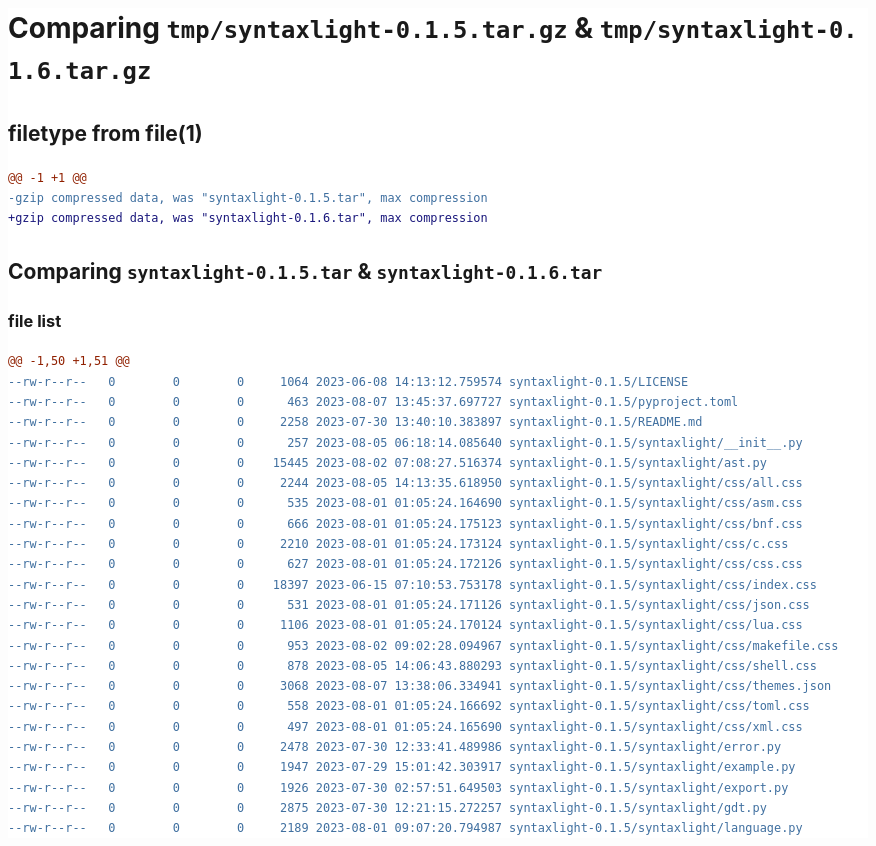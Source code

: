 # Comparing `tmp/syntaxlight-0.1.5.tar.gz` & `tmp/syntaxlight-0.1.6.tar.gz`

## filetype from file(1)

```diff
@@ -1 +1 @@
-gzip compressed data, was "syntaxlight-0.1.5.tar", max compression
+gzip compressed data, was "syntaxlight-0.1.6.tar", max compression
```

## Comparing `syntaxlight-0.1.5.tar` & `syntaxlight-0.1.6.tar`

### file list

```diff
@@ -1,50 +1,51 @@
--rw-r--r--   0        0        0     1064 2023-06-08 14:13:12.759574 syntaxlight-0.1.5/LICENSE
--rw-r--r--   0        0        0      463 2023-08-07 13:45:37.697727 syntaxlight-0.1.5/pyproject.toml
--rw-r--r--   0        0        0     2258 2023-07-30 13:40:10.383897 syntaxlight-0.1.5/README.md
--rw-r--r--   0        0        0      257 2023-08-05 06:18:14.085640 syntaxlight-0.1.5/syntaxlight/__init__.py
--rw-r--r--   0        0        0    15445 2023-08-02 07:08:27.516374 syntaxlight-0.1.5/syntaxlight/ast.py
--rw-r--r--   0        0        0     2244 2023-08-05 14:13:35.618950 syntaxlight-0.1.5/syntaxlight/css/all.css
--rw-r--r--   0        0        0      535 2023-08-01 01:05:24.164690 syntaxlight-0.1.5/syntaxlight/css/asm.css
--rw-r--r--   0        0        0      666 2023-08-01 01:05:24.175123 syntaxlight-0.1.5/syntaxlight/css/bnf.css
--rw-r--r--   0        0        0     2210 2023-08-01 01:05:24.173124 syntaxlight-0.1.5/syntaxlight/css/c.css
--rw-r--r--   0        0        0      627 2023-08-01 01:05:24.172126 syntaxlight-0.1.5/syntaxlight/css/css.css
--rw-r--r--   0        0        0    18397 2023-06-15 07:10:53.753178 syntaxlight-0.1.5/syntaxlight/css/index.css
--rw-r--r--   0        0        0      531 2023-08-01 01:05:24.171126 syntaxlight-0.1.5/syntaxlight/css/json.css
--rw-r--r--   0        0        0     1106 2023-08-01 01:05:24.170124 syntaxlight-0.1.5/syntaxlight/css/lua.css
--rw-r--r--   0        0        0      953 2023-08-02 09:02:28.094967 syntaxlight-0.1.5/syntaxlight/css/makefile.css
--rw-r--r--   0        0        0      878 2023-08-05 14:06:43.880293 syntaxlight-0.1.5/syntaxlight/css/shell.css
--rw-r--r--   0        0        0     3068 2023-08-07 13:38:06.334941 syntaxlight-0.1.5/syntaxlight/css/themes.json
--rw-r--r--   0        0        0      558 2023-08-01 01:05:24.166692 syntaxlight-0.1.5/syntaxlight/css/toml.css
--rw-r--r--   0        0        0      497 2023-08-01 01:05:24.165690 syntaxlight-0.1.5/syntaxlight/css/xml.css
--rw-r--r--   0        0        0     2478 2023-07-30 12:33:41.489986 syntaxlight-0.1.5/syntaxlight/error.py
--rw-r--r--   0        0        0     1947 2023-07-29 15:01:42.303917 syntaxlight-0.1.5/syntaxlight/example.py
--rw-r--r--   0        0        0     1926 2023-07-30 02:57:51.649503 syntaxlight-0.1.5/syntaxlight/export.py
--rw-r--r--   0        0        0     2875 2023-07-30 12:21:15.272257 syntaxlight-0.1.5/syntaxlight/gdt.py
--rw-r--r--   0        0        0     2189 2023-08-01 09:07:20.794987 syntaxlight-0.1.5/syntaxlight/language.py
```